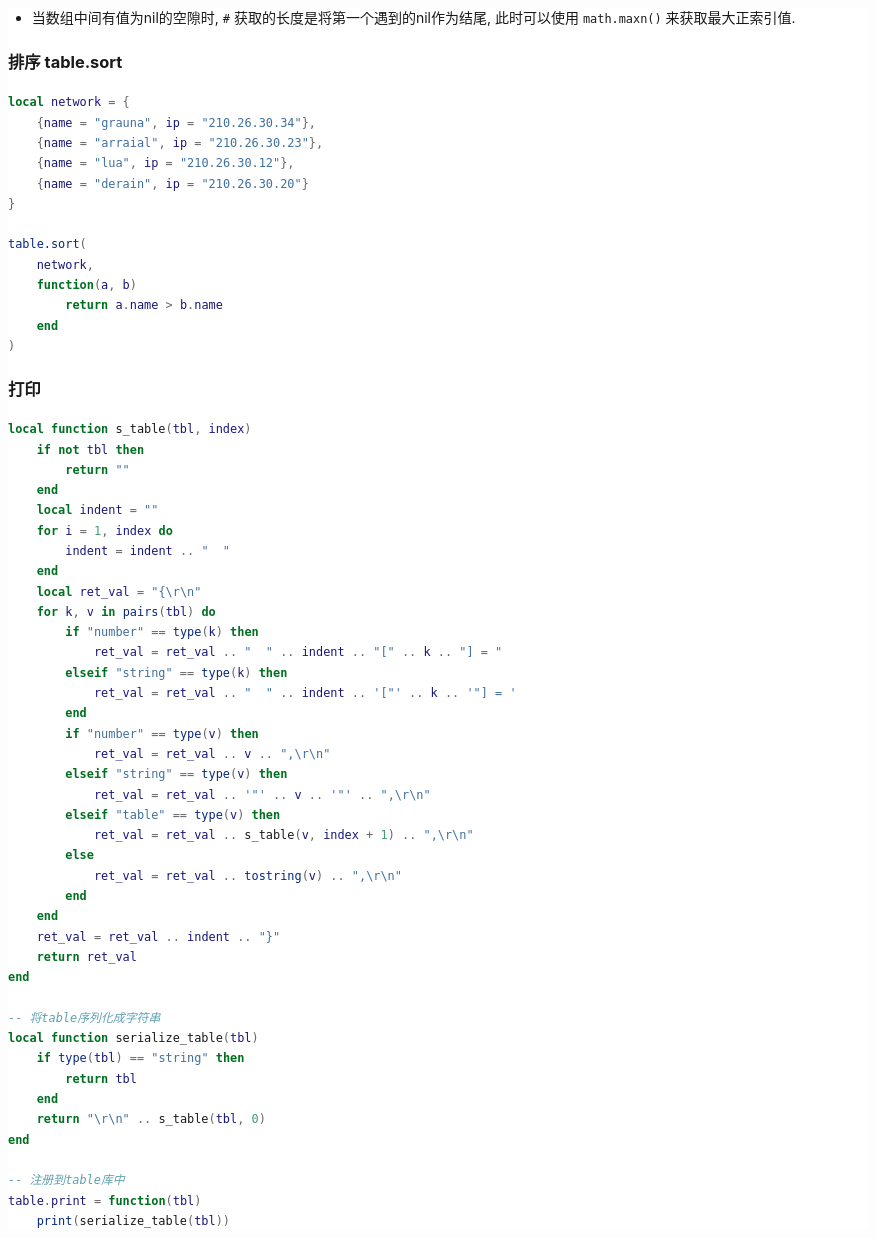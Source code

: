 * 当数组中间有值为nil的空隙时, `#` 获取的长度是将第一个遇到的nil作为结尾, 此时可以使用 `math.maxn()` 来获取最大正索引值.



### 排序 table.sort

```lua
local network = {
    {name = "grauna", ip = "210.26.30.34"},
    {name = "arraial", ip = "210.26.30.23"},
    {name = "lua", ip = "210.26.30.12"},
    {name = "derain", ip = "210.26.30.20"}
}

table.sort(
    network,
    function(a, b)
        return a.name > b.name
    end
)
```


### 打印

```lua
local function s_table(tbl, index)
    if not tbl then
        return ""
    end
    local indent = ""
    for i = 1, index do
        indent = indent .. "  "
    end
    local ret_val = "{\r\n"
    for k, v in pairs(tbl) do
        if "number" == type(k) then
            ret_val = ret_val .. "  " .. indent .. "[" .. k .. "] = "
        elseif "string" == type(k) then
            ret_val = ret_val .. "  " .. indent .. '["' .. k .. '"] = '
        end
        if "number" == type(v) then
            ret_val = ret_val .. v .. ",\r\n"
        elseif "string" == type(v) then
            ret_val = ret_val .. '"' .. v .. '"' .. ",\r\n"
        elseif "table" == type(v) then
            ret_val = ret_val .. s_table(v, index + 1) .. ",\r\n"
        else
            ret_val = ret_val .. tostring(v) .. ",\r\n"
        end
    end
    ret_val = ret_val .. indent .. "}"
    return ret_val
end

-- 将table序列化成字符串
local function serialize_table(tbl)
    if type(tbl) == "string" then
        return tbl
    end
    return "\r\n" .. s_table(tbl, 0)
end

-- 注册到table库中
table.print = function(tbl)
    print(serialize_table(tbl))
```